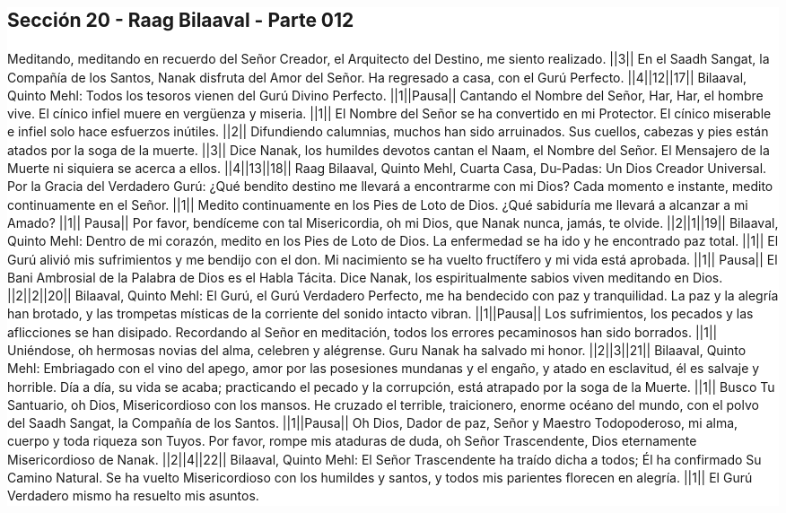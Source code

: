 ## Sección 20 - Raag Bilaaval - Parte 012

Meditando, meditando en recuerdo del Señor Creador, el Arquitecto del Destino, me siento realizado. ||3||
En el Saadh Sangat, la Compañía de los Santos, Nanak disfruta del Amor del Señor.
Ha regresado a casa, con el Gurú Perfecto. ||4||12||17||
Bilaaval, Quinto Mehl:
Todos los tesoros vienen del Gurú Divino Perfecto. ||1||Pausa||
Cantando el Nombre del Señor, Har, Har, el hombre vive.
El cínico infiel muere en vergüenza y miseria. ||1||
El Nombre del Señor se ha convertido en mi Protector.
El cínico miserable e infiel solo hace esfuerzos inútiles. ||2||
Difundiendo calumnias, muchos han sido arruinados.
Sus cuellos, cabezas y pies están atados por la soga de la muerte. ||3||
Dice Nanak, los humildes devotos cantan el Naam, el Nombre del Señor.
El Mensajero de la Muerte ni siquiera se acerca a ellos. ||4||13||18||
Raag Bilaaval, Quinto Mehl, Cuarta Casa, Du-Padas:
Un Dios Creador Universal. Por la Gracia del Verdadero Gurú:
¿Qué bendito destino me llevará a encontrarme con mi Dios?
Cada momento e instante, medito continuamente en el Señor. ||1||
Medito continuamente en los Pies de Loto de Dios.
¿Qué sabiduría me llevará a alcanzar a mi Amado? ||1|| Pausa||
Por favor, bendíceme con tal Misericordia, oh mi Dios,
que Nanak nunca, jamás, te olvide. ||2||1||19||
Bilaaval, Quinto Mehl:
Dentro de mi corazón, medito en los Pies de Loto de Dios.
La enfermedad se ha ido y he encontrado paz total. ||1||
El Gurú alivió mis sufrimientos y me bendijo con el don.
Mi nacimiento se ha vuelto fructífero y mi vida está aprobada. ||1|| Pausa||
El Bani Ambrosial de la Palabra de Dios es el Habla Tácita.
Dice Nanak, los espiritualmente sabios viven meditando en Dios. ||2||2||20||
Bilaaval, Quinto Mehl:
El Gurú, el Gurú Verdadero Perfecto, me ha bendecido con paz y tranquilidad.
La paz y la alegría han brotado, y las trompetas místicas de la corriente del sonido intacto vibran. ||1||Pausa||
Los sufrimientos, los pecados y las aflicciones se han disipado.
Recordando al Señor en meditación, todos los errores pecaminosos han sido borrados. ||1||
Uniéndose, oh hermosas novias del alma, celebren y alégrense.
Guru Nanak ha salvado mi honor. ||2||3||21||
Bilaaval, Quinto Mehl:
Embriagado con el vino del apego, amor por las posesiones mundanas y el engaño, y atado en esclavitud, él es salvaje y horrible.
Día a día, su vida se acaba; practicando el pecado y la corrupción, está atrapado por la soga de la Muerte. ||1||
Busco Tu Santuario, oh Dios, Misericordioso con los mansos.
He cruzado el terrible, traicionero, enorme océano del mundo, con el polvo del Saadh Sangat, la Compañía de los Santos. ||1||Pausa||
Oh Dios, Dador de paz, Señor y Maestro Todopoderoso, mi alma, cuerpo y toda riqueza son Tuyos.
Por favor, rompe mis ataduras de duda, oh Señor Trascendente, Dios eternamente Misericordioso de Nanak. ||2||4||22||
Bilaaval, Quinto Mehl:
El Señor Trascendente ha traído dicha a todos; Él ha confirmado Su Camino Natural.
Se ha vuelto Misericordioso con los humildes y santos, y todos mis parientes florecen en alegría. ||1||
El Gurú Verdadero mismo ha resuelto mis asuntos.

